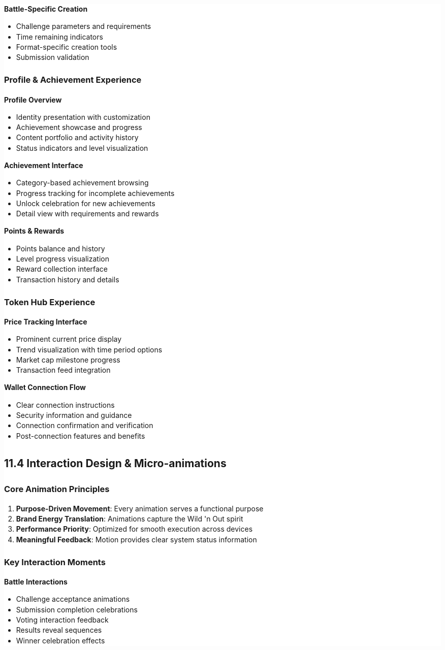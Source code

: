 **Battle-Specific Creation**
- Challenge parameters and requirements
- Time remaining indicators
- Format-specific creation tools
- Submission validation

### Profile & Achievement Experience

**Profile Overview**
- Identity presentation with customization
- Achievement showcase and progress
- Content portfolio and activity history
- Status indicators and level visualization

**Achievement Interface**
- Category-based achievement browsing
- Progress tracking for incomplete achievements
- Unlock celebration for new achievements
- Detail view with requirements and rewards

**Points & Rewards**
- Points balance and history
- Level progress visualization
- Reward collection interface
- Transaction history and details

### Token Hub Experience

**Price Tracking Interface**
- Prominent current price display
- Trend visualization with time period options
- Market cap milestone progress
- Transaction feed integration

**Wallet Connection Flow**
- Clear connection instructions
- Security information and guidance
- Connection confirmation and verification
- Post-connection features and benefits

## 11.4 Interaction Design & Micro-animations

### Core Animation Principles

1. **Purpose-Driven Movement**: Every animation serves a functional purpose
2. **Brand Energy Translation**: Animations capture the Wild 'n Out spirit
3. **Performance Priority**: Optimized for smooth execution across devices
4. **Meaningful Feedback**: Motion provides clear system status information

### Key Interaction Moments

**Battle Interactions**
- Challenge acceptance animations
- Submission completion celebrations
- Voting interaction feedback
- Results reveal sequences
- Winner celebration effects
